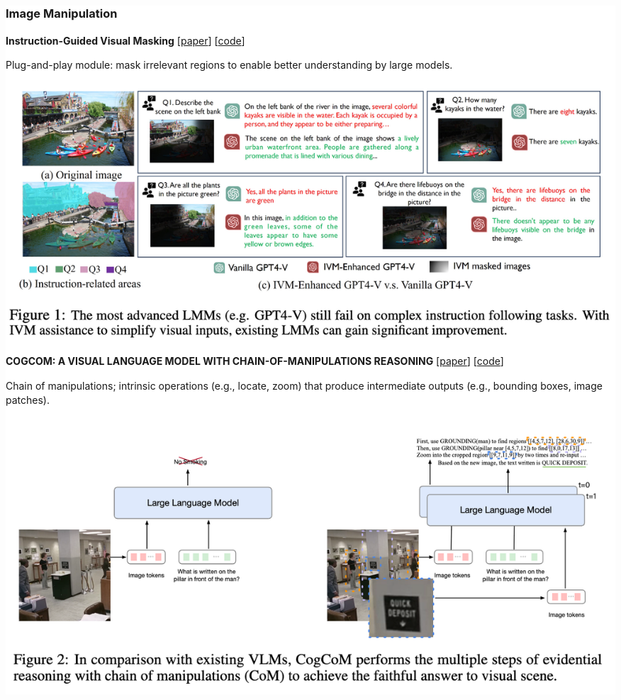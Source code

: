 ### Image Manipulation

**Instruction-Guided Visual Masking** [[paper](https://arxiv.org/pdf/2405.19783)] [[code](https://github.com/2toinf/IVM)]

Plug-and-play module: mask irrelevant regions to enable better understanding by large models.

![Instruction-Guided Visual Masking example](assets/image-20250620101110725.png)

**COGCOM: A VISUAL LANGUAGE MODEL WITH CHAIN-OF-MANIPULATIONS REASONING** [[paper](https://arxiv.org/pdf/2402.04236)] [[code](https://github.com/THUDM/CogCoM)]

Chain of manipulations; intrinsic operations (e.g., locate, zoom) that produce intermediate outputs (e.g., bounding boxes, image patches).

![CogCoM chain-of-manipulations example](assets/image-20250620101001450.png)
